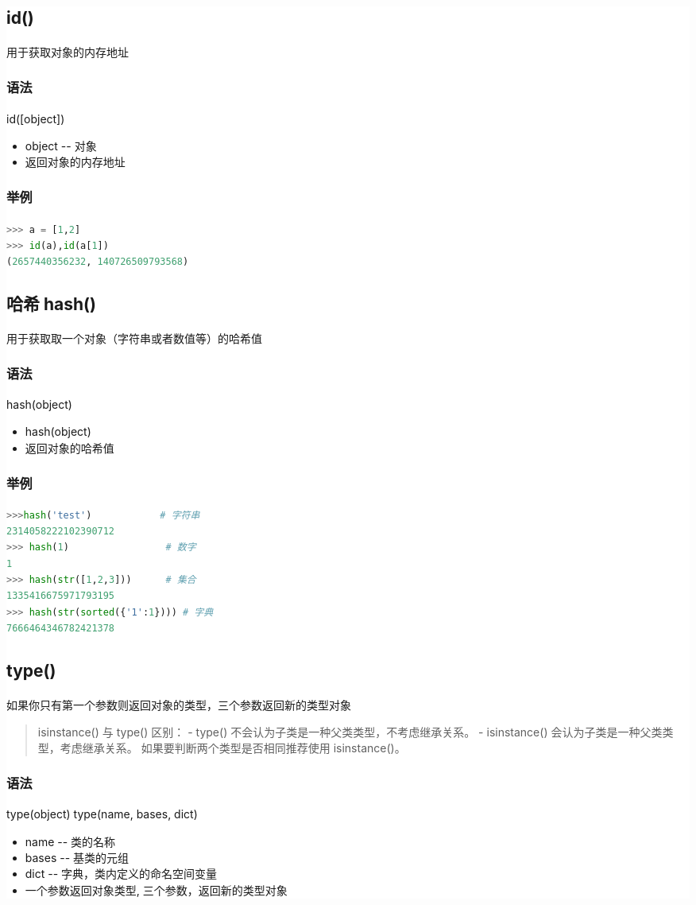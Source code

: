 
## id()
用于获取对象的内存地址

### 语法
id([object])
- object -- 对象
- 返回对象的内存地址


### 举例
```python
>>> a = [1,2]
>>> id(a),id(a[1])
(2657440356232, 140726509793568)
```


## 哈希 hash()
用于获取取一个对象（字符串或者数值等）的哈希值


### 语法
hash(object)
- hash(object)
- 返回对象的哈希值

### 举例
```python
>>>hash('test')            # 字符串
2314058222102390712
>>> hash(1)                 # 数字
1
>>> hash(str([1,2,3]))      # 集合
1335416675971793195
>>> hash(str(sorted({'1':1}))) # 字典
7666464346782421378
```

## type()
如果你只有第一个参数则返回对象的类型，三个参数返回新的类型对象
>isinstance() 与 type() 区别：
    - type() 不会认为子类是一种父类类型，不考虑继承关系。
    - isinstance() 会认为子类是一种父类类型，考虑继承关系。
如果要判断两个类型是否相同推荐使用 isinstance()。

### 语法
type(object)
type(name, bases, dict)
- name -- 类的名称
- bases -- 基类的元组
- dict -- 字典，类内定义的命名空间变量
- 一个参数返回对象类型, 三个参数，返回新的类型对象
